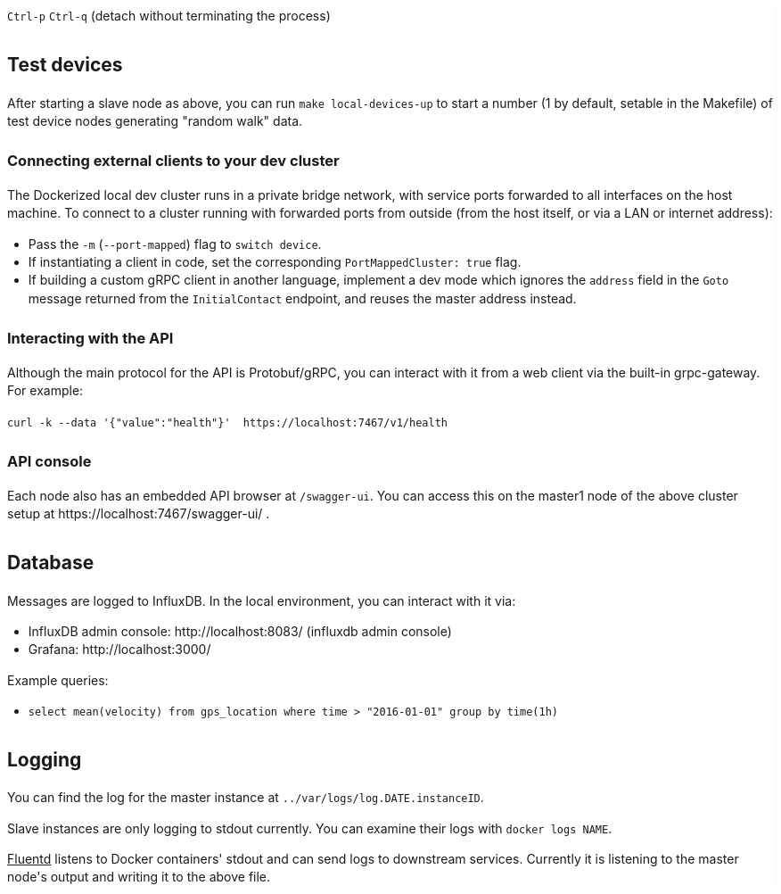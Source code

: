 `Ctrl-p` `Ctrl-q` (detach without terminating the process)

## Test devices

After starting a slave node as above, you can run `make local-devices-up` to start a number (1 by default, setable in the Makefile) of test device nodes generating "random walk" data.

### Connecting external clients to your dev cluster

The Dockerized local dev cluster runs in a private bridge network, with service ports forwarded to all interfaces on the host machine. To connect to a cluster running with forwarded ports from outside (from the host itself, or via a LAN or internet address):

 - Pass the `-m` (`--port-mapped`) flag to `switch device`.
 - If instantiating a client in code, set the corresponding `PortMappedCluster: true` flag.
 - If building a custom gRPC client in another language, implement a dev mode which ignores the `address` field in the `Goto` message returned from the `InitialContact` endpoint, and reuses the master address instead.

### Interacting with the API

Although the main protocol for the API is Protobuf/gRPC, you can interact with it from a web client via the built-in grpc-gateway. For example:

```
curl -k --data '{"value":"health"}'  https://localhost:7467/v1/health
```

### API console

Each node also has an embedded API browser at `/swagger-ui`. You can access this on the master1 node of the above cluster setup at https://localhost:7467/swagger-ui/ .

## Database

Messages are logged to InfluxDB. In the local environment, you can interact with it via:

 - InfluxDB admin console: http://localhost:8083/ (influxdb admin console)
 - Grafana: http://localhost:3000/
 
Example queries:

 - `select mean(velocity) from gps_location where time > "2016-01-01" group by time(1h)`

## Logging

You can find the log for the master instance at `../var/logs/log.DATE.instanceID`.

Slave instances are only logging to stdout currently. You can examine their logs with `docker logs NAME`.

[Fluentd](http://docs.fluentd.org/) listens to Docker containers' stdout and can send logs to downstream services. Currently it is listening to the master node's output and writing it to the above file.
